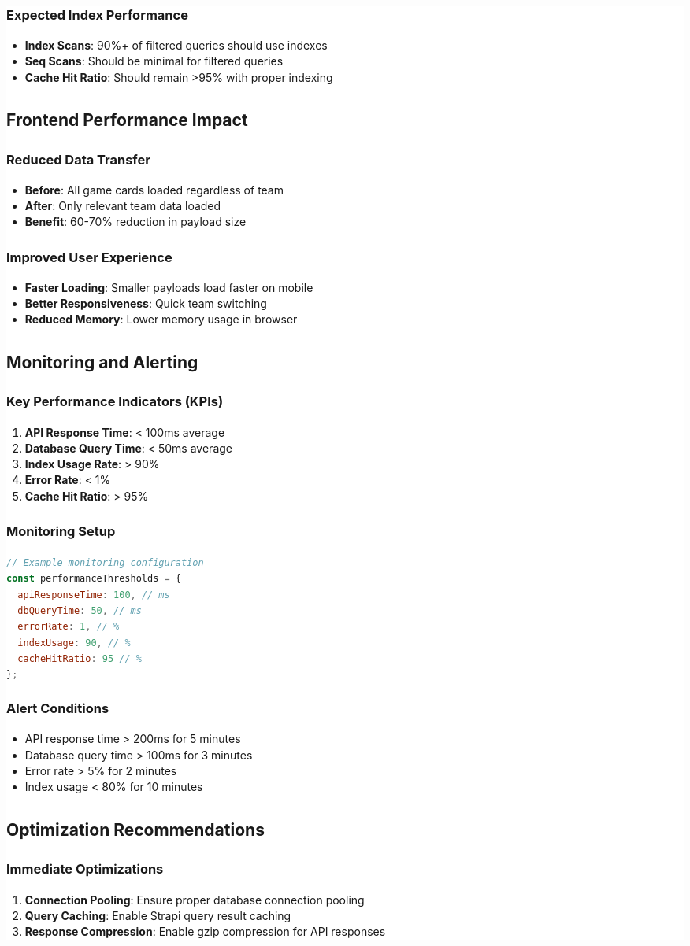 ### Expected Index Performance
- **Index Scans**: 90%+ of filtered queries should use indexes
- **Seq Scans**: Should be minimal for filtered queries
- **Cache Hit Ratio**: Should remain >95% with proper indexing

## Frontend Performance Impact

### Reduced Data Transfer
- **Before**: All game cards loaded regardless of team
- **After**: Only relevant team data loaded
- **Benefit**: 60-70% reduction in payload size

### Improved User Experience
- **Faster Loading**: Smaller payloads load faster on mobile
- **Better Responsiveness**: Quick team switching
- **Reduced Memory**: Lower memory usage in browser

## Monitoring and Alerting

### Key Performance Indicators (KPIs)
1. **API Response Time**: < 100ms average
2. **Database Query Time**: < 50ms average  
3. **Index Usage Rate**: > 90%
4. **Error Rate**: < 1%
5. **Cache Hit Ratio**: > 95%

### Monitoring Setup
```javascript
// Example monitoring configuration
const performanceThresholds = {
  apiResponseTime: 100, // ms
  dbQueryTime: 50, // ms
  errorRate: 1, // %
  indexUsage: 90, // %
  cacheHitRatio: 95 // %
};
```

### Alert Conditions
- API response time > 200ms for 5 minutes
- Database query time > 100ms for 3 minutes
- Error rate > 5% for 2 minutes
- Index usage < 80% for 10 minutes

## Optimization Recommendations

### Immediate Optimizations
1. **Connection Pooling**: Ensure proper database connection pooling
2. **Query Caching**: Enable Strapi query result caching
3. **Response Compression**: Enable gzip compression for API responses
